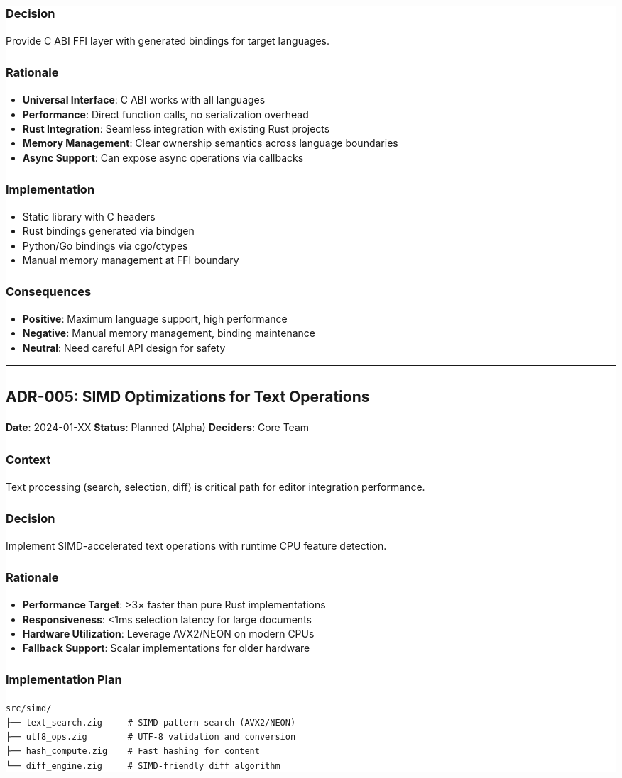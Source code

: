 ### Decision
Provide C ABI FFI layer with generated bindings for target languages.

### Rationale
- **Universal Interface**: C ABI works with all languages
- **Performance**: Direct function calls, no serialization overhead
- **Rust Integration**: Seamless integration with existing Rust projects
- **Memory Management**: Clear ownership semantics across language boundaries
- **Async Support**: Can expose async operations via callbacks

### Implementation
- Static library with C headers
- Rust bindings generated via bindgen
- Python/Go bindings via cgo/ctypes
- Manual memory management at FFI boundary

### Consequences
- **Positive**: Maximum language support, high performance
- **Negative**: Manual memory management, binding maintenance
- **Neutral**: Need careful API design for safety

---

## ADR-005: SIMD Optimizations for Text Operations

**Date**: 2024-01-XX
**Status**: Planned (Alpha)
**Deciders**: Core Team

### Context
Text processing (search, selection, diff) is critical path for editor integration performance.

### Decision
Implement SIMD-accelerated text operations with runtime CPU feature detection.

### Rationale
- **Performance Target**: >3× faster than pure Rust implementations
- **Responsiveness**: <1ms selection latency for large documents
- **Hardware Utilization**: Leverage AVX2/NEON on modern CPUs
- **Fallback Support**: Scalar implementations for older hardware

### Implementation Plan
```zig
src/simd/
├── text_search.zig     # SIMD pattern search (AVX2/NEON)
├── utf8_ops.zig        # UTF-8 validation and conversion
├── hash_compute.zig    # Fast hashing for content
└── diff_engine.zig     # SIMD-friendly diff algorithm
```
